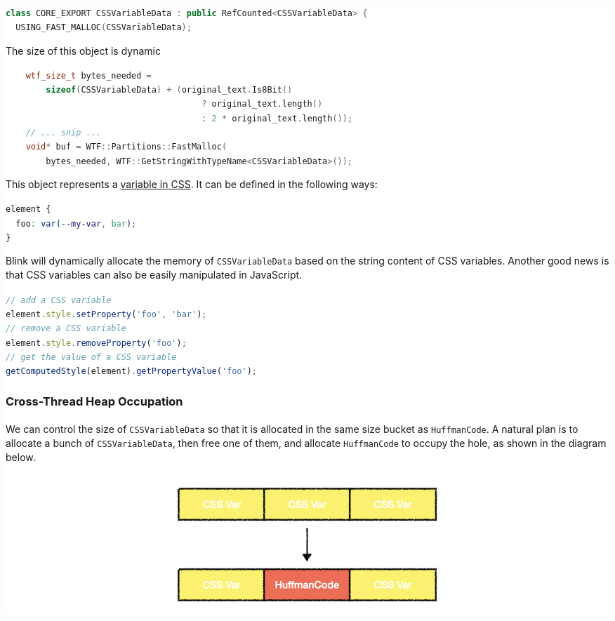 ```c++
class CORE_EXPORT CSSVariableData : public RefCounted<CSSVariableData> {
  USING_FAST_MALLOC(CSSVariableData);
```

The size of this object is dynamic

```c++
    wtf_size_t bytes_needed =
        sizeof(CSSVariableData) + (original_text.Is8Bit()
                                       ? original_text.length()
                                       : 2 * original_text.length());
    // ... snip ...
    void* buf = WTF::Partitions::FastMalloc(
        bytes_needed, WTF::GetStringWithTypeName<CSSVariableData>());
```

This object represents a [variable in CSS](https://developer.mozilla.org/en-US/docs/Web/CSS/Using_CSS_custom_properties). It can be defined in the following ways:

```css
element {
  foo: var(--my-var, bar);
}
```

Blink will dynamically allocate the memory of `CSSVariableData` based on the string content of CSS variables. Another good news is that CSS variables can also be easily manipulated in JavaScript.

```javascript
// add a CSS variable
element.style.setProperty('foo', 'bar');
// remove a CSS variable
element.style.removeProperty('foo');
// get the value of a CSS variable
getComputedStyle(element).getPropertyValue('foo');
```

### Cross-Thread Heap Occupation

We can control the size of `CSSVariableData` so that it is allocated in the same size bucket as `HuffmanCode`. A natural plan is to allocate a bunch of `CSSVariableData`, then free one of them, and allocate `HuffmanCode` to occupy the hole, as shown in the diagram below.

<img src="webp.assets/image-20231101172352708.png" alt="image-20231101172352708" style="display: block; margin-left: auto; margin-right: auto; zoom: 50%;" />
